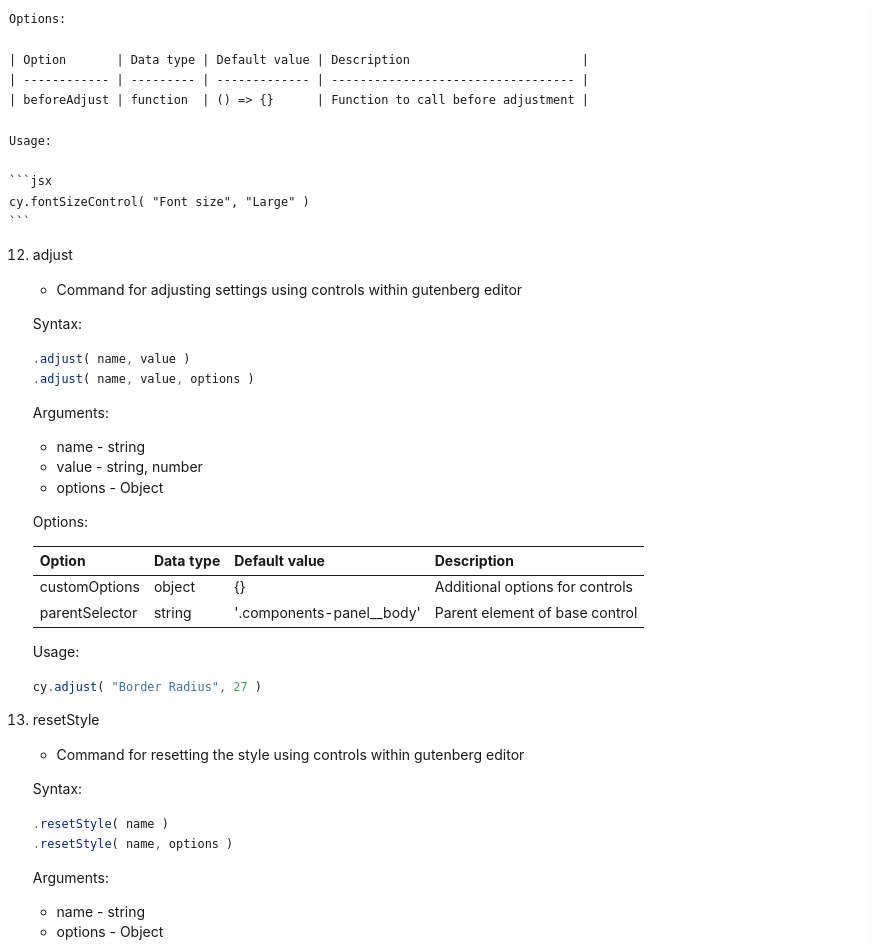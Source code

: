     Options:

    | Option       | Data type | Default value | Description                        |
    | ------------ | --------- | ------------- | ---------------------------------- |
    | beforeAdjust | function  | () => {}      | Function to call before adjustment |

    Usage:

    ```jsx
    cy.fontSizeControl( "Font size", "Large" )
    ```

12. adjust

    -   Command for adjusting settings using controls within gutenberg editor

    Syntax:

    ```jsx
    .adjust( name, value )
    .adjust( name, value, options )
    ```

    Arguments:

    -   name - string
    -   value - string, number
    -   options - Object

    Options:

    | Option        | Data type | Default value               | Description                     |
    | ------------- | --------- | --------------------------- | ------------------------------- |
    | customOptions | object    | {}                          | Additional options for controls |
    | parentSelector | string    | '.components-panel\_\_body' | Parent element of base control  |

    Usage:

    ```jsx
    cy.adjust( "Border Radius", 27 )
    ```

13. resetStyle

    -   Command for resetting the style using controls within gutenberg editor

    Syntax:

    ```jsx
    .resetStyle( name )
    .resetStyle( name, options )
    ```

    Arguments:

    -   name - string
    -   options - Object
